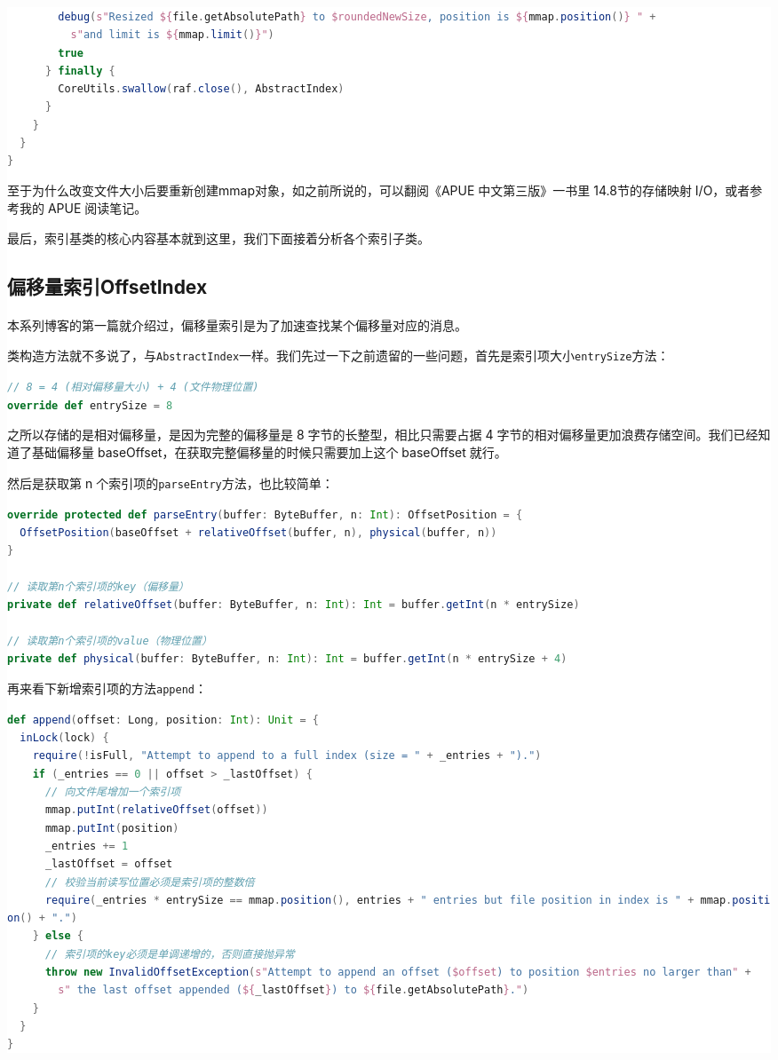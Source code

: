 ``` scala
        debug(s"Resized ${file.getAbsolutePath} to $roundedNewSize, position is ${mmap.position()} " +
          s"and limit is ${mmap.limit()}")
        true
      } finally {
        CoreUtils.swallow(raf.close(), AbstractIndex)
      }
    }
  }
}
```

至于为什么改变文件大小后要重新创建mmap对象，如之前所说的，可以翻阅《APUE 中文第三版》一书里 14.8节的存储映射 I/O，或者参考我的 APUE 阅读笔记。

最后，索引基类的核心内容基本就到这里，我们下面接着分析各个索引子类。

## 偏移量索引OffsetIndex

本系列博客的第一篇就介绍过，偏移量索引是为了加速查找某个偏移量对应的消息。

类构造方法就不多说了，与`AbstractIndex`一样。我们先过一下之前遗留的一些问题，首先是索引项大小`entrySize`方法：

``` scala
// 8 = 4 (相对偏移量大小) + 4 (文件物理位置)
override def entrySize = 8
```

之所以存储的是相对偏移量，是因为完整的偏移量是 8 字节的长整型，相比只需要占据 4 字节的相对偏移量更加浪费存储空间。我们已经知道了基础偏移量 baseOffset，在获取完整偏移量的时候只需要加上这个 baseOffset 就行。

然后是获取第 n 个索引项的`parseEntry`方法，也比较简单：

``` scala
override protected def parseEntry(buffer: ByteBuffer, n: Int): OffsetPosition = {
  OffsetPosition(baseOffset + relativeOffset(buffer, n), physical(buffer, n))
}

// 读取第n个索引项的key（偏移量）
private def relativeOffset(buffer: ByteBuffer, n: Int): Int = buffer.getInt(n * entrySize)

// 读取第n个索引项的value（物理位置）
private def physical(buffer: ByteBuffer, n: Int): Int = buffer.getInt(n * entrySize + 4)
```

再来看下新增索引项的方法`append`：

```scala
def append(offset: Long, position: Int): Unit = {
  inLock(lock) {
    require(!isFull, "Attempt to append to a full index (size = " + _entries + ").")
    if (_entries == 0 || offset > _lastOffset) {
      // 向文件尾增加一个索引项
      mmap.putInt(relativeOffset(offset))
      mmap.putInt(position)
      _entries += 1
      _lastOffset = offset
      // 校验当前读写位置必须是索引项的整数倍
      require(_entries * entrySize == mmap.position(), entries + " entries but file position in index is " + mmap.position() + ".")
    } else {
      // 索引项的key必须是单调递增的，否则直接抛异常
      throw new InvalidOffsetException(s"Attempt to append an offset ($offset) to position $entries no larger than" +
        s" the last offset appended (${_lastOffset}) to ${file.getAbsolutePath}.")
    }
  }
}
```
